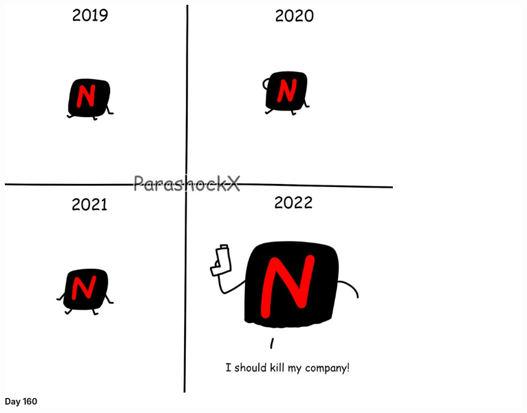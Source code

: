   <img src="/dislike/151-200/160.jpeg" alt="160" style="width:75%">
  <figcaption><strong>Day 160</strong></figcaption>
</figure>

<figure>